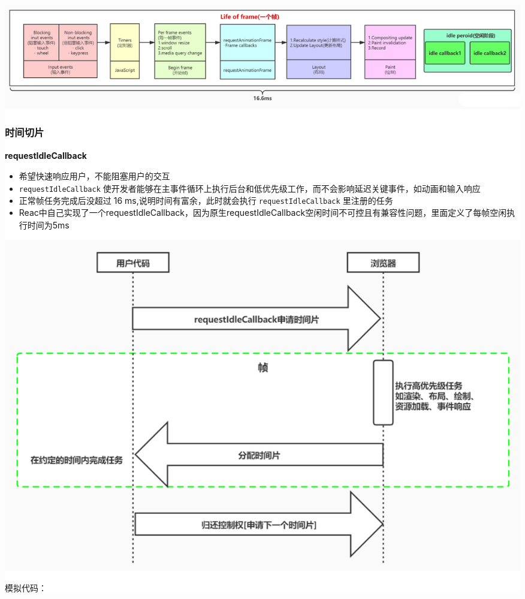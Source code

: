 ![image-20230314211155095](../%E7%8F%A0%E5%B3%B0%E6%9E%B6%E6%9E%84/React18.2.images/image-20230314211155095.png)



### 时间切片

**requestIdleCallback**

- 希望快速响应用户，不能阻塞用户的交互
- `requestIdleCallback` 使开发者能够在主事件循环上执行后台和低优先级工作，而不会影响延迟关键事件，如动画和输入响应
- 正常帧任务完成后没超过 16 ms,说明时间有富余，此时就会执行 `requestIdleCallback` 里注册的任务
- Reac中自己实现了一个requestIdleCallback，因为原生requestIdleCallback空闲时间不可控且有兼容性问题，里面定义了每帧空闲执行时间为5ms

![image-20231016215855254](./images/image-20231016215855254.png)

模拟代码：
